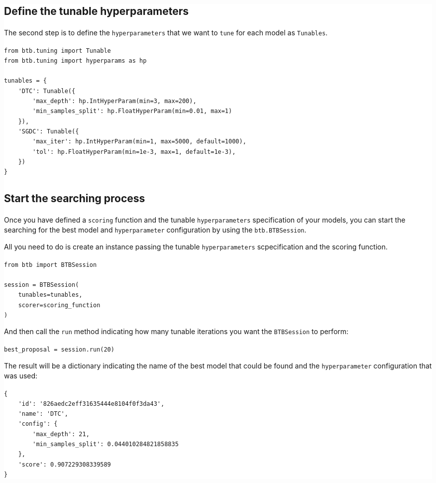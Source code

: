 
## Define the tunable hyperparameters

The second step is to define the `hyperparameters` that we want to `tune` for each model as
`Tunables`.

```python3
from btb.tuning import Tunable
from btb.tuning import hyperparams as hp

tunables = {
    'DTC': Tunable({
        'max_depth': hp.IntHyperParam(min=3, max=200),
        'min_samples_split': hp.FloatHyperParam(min=0.01, max=1)
    }),
    'SGDC': Tunable({
        'max_iter': hp.IntHyperParam(min=1, max=5000, default=1000),
        'tol': hp.FloatHyperParam(min=1e-3, max=1, default=1e-3),
    })
}
```

## Start the searching process

Once you have defined a `scoring` function and the tunable `hyperparameters` specification of your
models, you can start the searching for the best model and `hyperparameter` configuration by using
the `btb.BTBSession`.

All you need to do is create an instance passing the tunable `hyperparameters` scpecification
and the scoring function.

```python3
from btb import BTBSession

session = BTBSession(
    tunables=tunables,
    scorer=scoring_function
)
```

And then call the `run` method indicating how many tunable iterations you want the `BTBSession` to
perform:


```python3
best_proposal = session.run(20)
```

The result will be a dictionary indicating the name of the best model that could be found
and the `hyperparameter` configuration that was used:

```
{
    'id': '826aedc2eff31635444e8104f0f3da43',
    'name': 'DTC',
    'config': {
        'max_depth': 21,
        'min_samples_split': 0.044010284821858835
    },
    'score': 0.907229308339589
}
 ```
